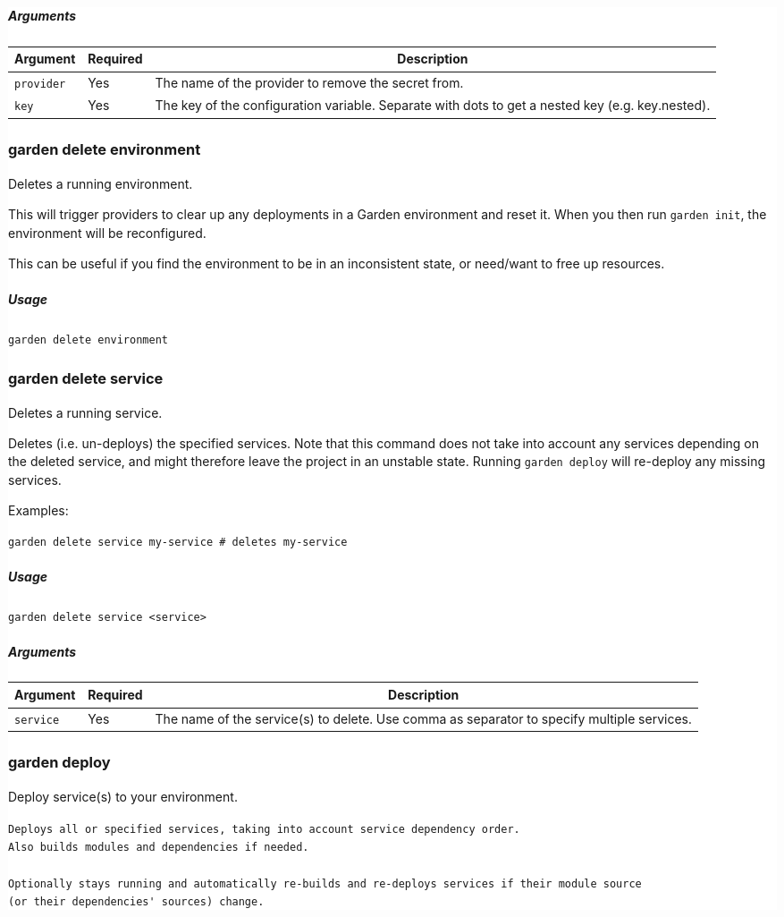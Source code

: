 ##### Arguments

| Argument | Required | Description |
| -------- | -------- | ----------- |
  | `provider` | Yes | The name of the provider to remove the secret from.
  | `key` | Yes | The key of the configuration variable. Separate with dots to get a nested key (e.g. key.nested).

### garden delete environment

Deletes a running environment.

This will trigger providers to clear up any deployments in a Garden environment and reset it.
When you then run `garden init`, the environment will be reconfigured.

This can be useful if you find the environment to be in an inconsistent state, or need/want to free up
resources.

##### Usage

    garden delete environment 

### garden delete service

Deletes a running service.

Deletes (i.e. un-deploys) the specified services. Note that this command does not take into account any
services depending on the deleted service, and might therefore leave the project in an unstable state.
Running `garden deploy` will re-deploy any missing services.

Examples:

    garden delete service my-service # deletes my-service

##### Usage

    garden delete service <service> 

##### Arguments

| Argument | Required | Description |
| -------- | -------- | ----------- |
  | `service` | Yes | The name of the service(s) to delete. Use comma as separator to specify multiple services.

### garden deploy

Deploy service(s) to your environment.


    Deploys all or specified services, taking into account service dependency order.
    Also builds modules and dependencies if needed.

    Optionally stays running and automatically re-builds and re-deploys services if their module source
    (or their dependencies' sources) change.
